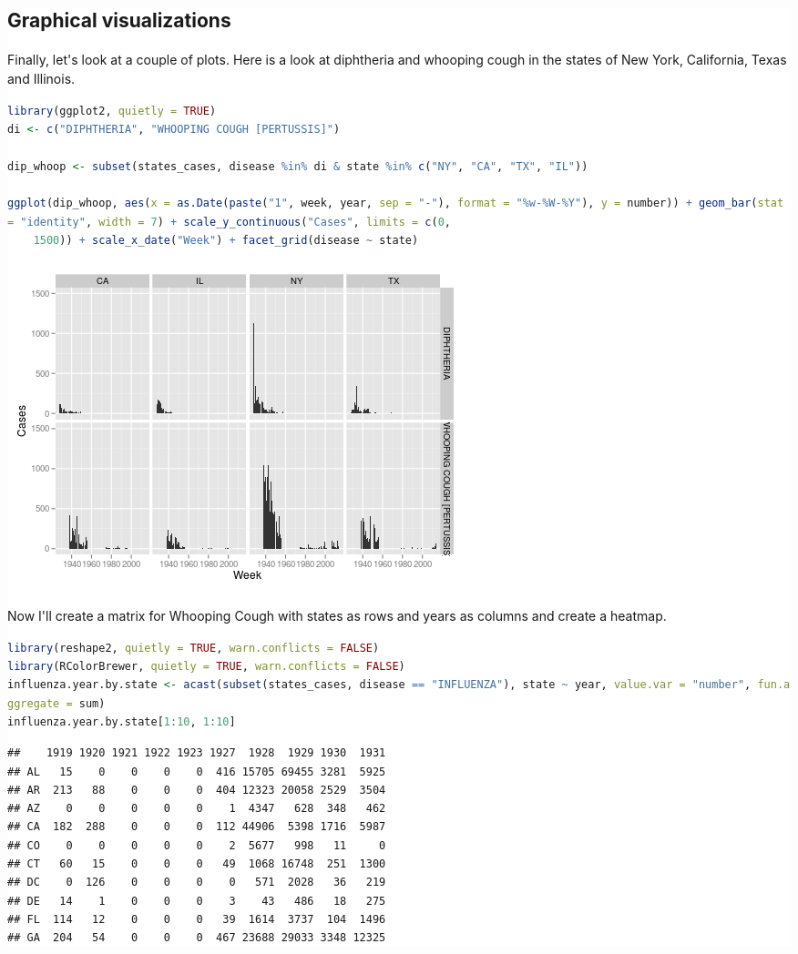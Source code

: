
## Graphical visualizations
Finally, let's look at a couple of plots. Here is a look at diphtheria and whooping cough in the
states of New York, California, Texas and Illinois.


```r
library(ggplot2, quietly = TRUE)
di <- c("DIPHTHERIA", "WHOOPING COUGH [PERTUSSIS]")

dip_whoop <- subset(states_cases, disease %in% di & state %in% c("NY", "CA", "TX", "IL"))

ggplot(dip_whoop, aes(x = as.Date(paste("1", week, year, sep = "-"), format = "%w-%W-%Y"), y = number)) + geom_bar(stat = "identity", width = 7) + scale_y_continuous("Cases", limits = c(0, 
    1500)) + scale_x_date("Week") + facet_grid(disease ~ state)
```

![plot of chunk tycho-explore-1](/figure/tycho-explore-1.png) 

Now I'll create a matrix for Whooping Cough with states as rows and years as columns and create a
heatmap.


```r
library(reshape2, quietly = TRUE, warn.conflicts = FALSE)
library(RColorBrewer, quietly = TRUE, warn.conflicts = FALSE)
influenza.year.by.state <- acast(subset(states_cases, disease == "INFLUENZA"), state ~ year, value.var = "number", fun.aggregate = sum)
influenza.year.by.state[1:10, 1:10]
```

```
##    1919 1920 1921 1922 1923 1927  1928  1929 1930  1931
## AL   15    0    0    0    0  416 15705 69455 3281  5925
## AR  213   88    0    0    0  404 12323 20058 2529  3504
## AZ    0    0    0    0    0    1  4347   628  348   462
## CA  182  288    0    0    0  112 44906  5398 1716  5987
## CO    0    0    0    0    0    2  5677   998   11     0
## CT   60   15    0    0    0   49  1068 16748  251  1300
## DC    0  126    0    0    0    0   571  2028   36   219
## DE   14    1    0    0    0    3    43   486   18   275
## FL  114   12    0    0    0   39  1614  3737  104  1496
## GA  204   54    0    0    0  467 23688 29033 3348 12325
```


[tycho]: http://www.tycho.pitt.edu/
[level2]: http://www.tycho.pitt.edu/data/level2.php
[dplyr]: http://blog.rstudio.org/2014/01/17/introducing-dplyr
[shiny]: http://www.rstudio.com/shiny/